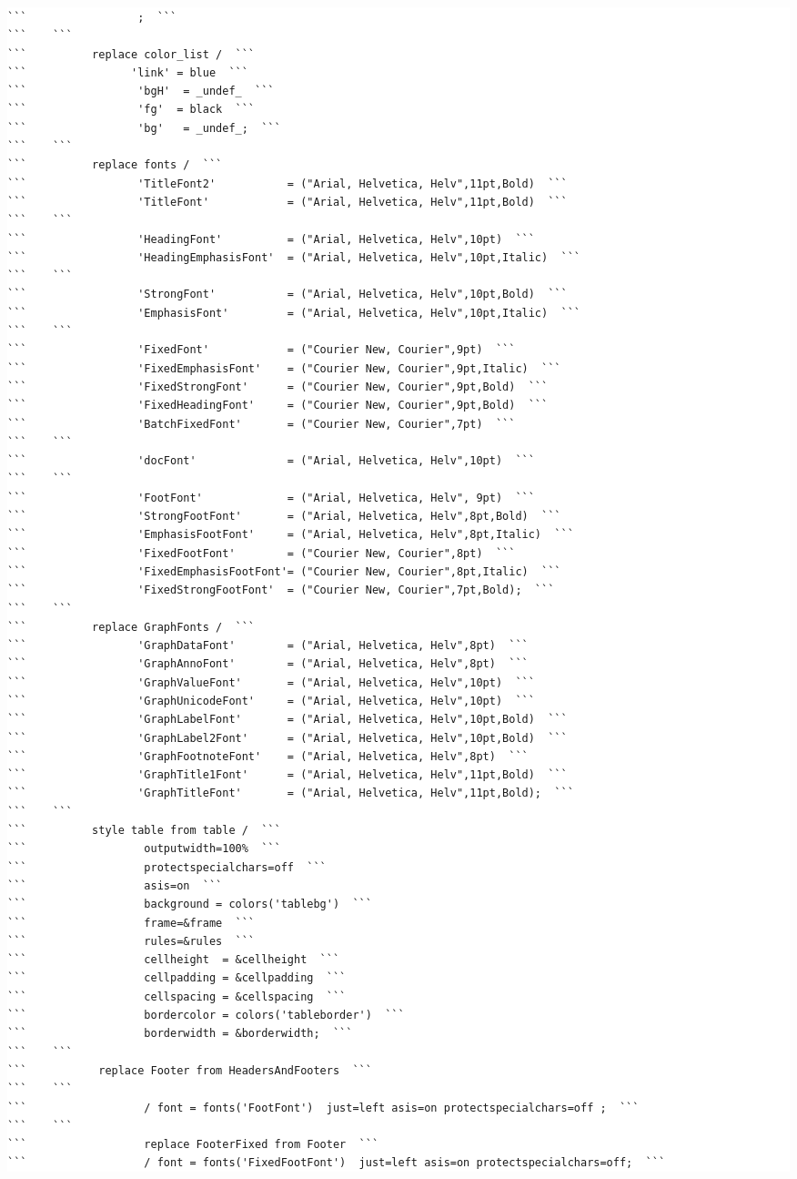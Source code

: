     ```                 ;  ```
    ```    ```
    ```          replace color_list /  ```
    ```                'link' = blue  ```
    ```                 'bgH'  = _undef_  ```
    ```                 'fg'  = black  ```
    ```                 'bg'   = _undef_;  ```
    ```    ```
    ```          replace fonts /  ```
    ```                 'TitleFont2'           = ("Arial, Helvetica, Helv",11pt,Bold)  ```
    ```                 'TitleFont'            = ("Arial, Helvetica, Helv",11pt,Bold)  ```
    ```    ```
    ```                 'HeadingFont'          = ("Arial, Helvetica, Helv",10pt)  ```
    ```                 'HeadingEmphasisFont'  = ("Arial, Helvetica, Helv",10pt,Italic)  ```
    ```    ```
    ```                 'StrongFont'           = ("Arial, Helvetica, Helv",10pt,Bold)  ```
    ```                 'EmphasisFont'         = ("Arial, Helvetica, Helv",10pt,Italic)  ```
    ```    ```
    ```                 'FixedFont'            = ("Courier New, Courier",9pt)  ```
    ```                 'FixedEmphasisFont'    = ("Courier New, Courier",9pt,Italic)  ```
    ```                 'FixedStrongFont'      = ("Courier New, Courier",9pt,Bold)  ```
    ```                 'FixedHeadingFont'     = ("Courier New, Courier",9pt,Bold)  ```
    ```                 'BatchFixedFont'       = ("Courier New, Courier",7pt)  ```
    ```    ```
    ```                 'docFont'              = ("Arial, Helvetica, Helv",10pt)  ```
    ```    ```
    ```                 'FootFont'             = ("Arial, Helvetica, Helv", 9pt)  ```
    ```                 'StrongFootFont'       = ("Arial, Helvetica, Helv",8pt,Bold)  ```
    ```                 'EmphasisFootFont'     = ("Arial, Helvetica, Helv",8pt,Italic)  ```
    ```                 'FixedFootFont'        = ("Courier New, Courier",8pt)  ```
    ```                 'FixedEmphasisFootFont'= ("Courier New, Courier",8pt,Italic)  ```
    ```                 'FixedStrongFootFont'  = ("Courier New, Courier",7pt,Bold);  ```
    ```    ```
    ```          replace GraphFonts /  ```
    ```                 'GraphDataFont'        = ("Arial, Helvetica, Helv",8pt)  ```
    ```                 'GraphAnnoFont'        = ("Arial, Helvetica, Helv",8pt)  ```
    ```                 'GraphValueFont'       = ("Arial, Helvetica, Helv",10pt)  ```
    ```                 'GraphUnicodeFont'     = ("Arial, Helvetica, Helv",10pt)  ```
    ```                 'GraphLabelFont'       = ("Arial, Helvetica, Helv",10pt,Bold)  ```
    ```                 'GraphLabel2Font'      = ("Arial, Helvetica, Helv",10pt,Bold)  ```
    ```                 'GraphFootnoteFont'    = ("Arial, Helvetica, Helv",8pt)  ```
    ```                 'GraphTitle1Font'      = ("Arial, Helvetica, Helv",11pt,Bold)  ```
    ```                 'GraphTitleFont'       = ("Arial, Helvetica, Helv",11pt,Bold);  ```
    ```    ```
    ```          style table from table /  ```
    ```                  outputwidth=100%  ```
    ```                  protectspecialchars=off  ```
    ```                  asis=on  ```
    ```                  background = colors('tablebg')  ```
    ```                  frame=&frame  ```
    ```                  rules=&rules  ```
    ```                  cellheight  = &cellheight  ```
    ```                  cellpadding = &cellpadding  ```
    ```                  cellspacing = &cellspacing  ```
    ```                  bordercolor = colors('tableborder')  ```
    ```                  borderwidth = &borderwidth;  ```
    ```    ```
    ```           replace Footer from HeadersAndFooters  ```
    ```    ```
    ```                  / font = fonts('FootFont')  just=left asis=on protectspecialchars=off ;  ```
    ```    ```
    ```                  replace FooterFixed from Footer  ```
    ```                  / font = fonts('FixedFootFont')  just=left asis=on protectspecialchars=off;  ```